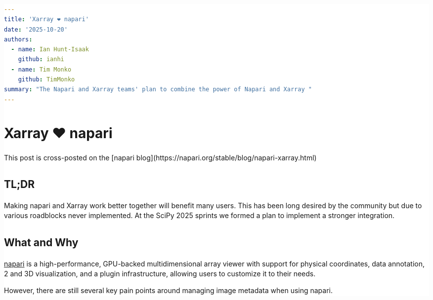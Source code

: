 ```yaml
---
title: 'Xarray ❤️ napari'
date: '2025-10-20'
authors:
  - name: Ian Hunt-Isaak
    github: ianhi
  - name: Tim Monko
    github: TimMonko
summary: "The Napari and Xarray teams' plan to combine the power of Napari and Xarray "
---
```


# Xarray ❤️ napari

<Note>
  This post is cross-posted on the [napari
  blog](https://napari.org/stable/blog/napari-xarray.html)
</Note>

## TL;DR

Making napari and Xarray work better together will benefit many users. This has been long desired by the community but due to various roadblocks never implemented. At the SciPy 2025 sprints we formed a plan to implement a stronger integration.

## What and Why

[napari](https://napari.org/stable/) is a high-performance, GPU-backed multidimensional array viewer with support for physical coordinates, data annotation, 2 and 3D visualization, and a plugin infrastructure, allowing users to customize it to their needs.

<div style={{ textAlign: 'center' }}>
  <video
    width='100%'
    controls
    autoPlay
    muted
    loop
    aria-label='Video of napari in action showing multidimensional image visualization'
    title='napari GUI demonstration - Biological data'
  >
    <source
      src='https://napari.org/stable/_static/images/tribolium.webm'
      type='video/webm'
    />
    Your browser does not support the video tag.
  </video>
</div>

However, there are still several key pain points around managing image metadata when using napari.
